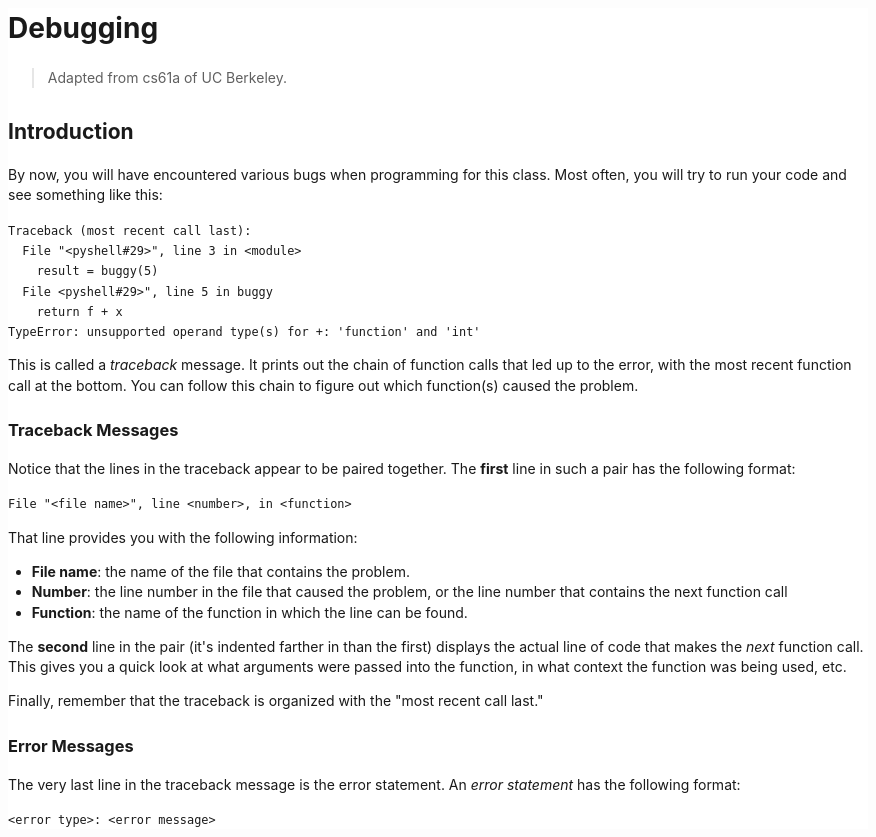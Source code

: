 # Debugging



> Adapted from cs61a of UC Berkeley.



## Introduction

By now, you will have encountered various bugs when programming for this class. Most often, you will try to run your code and see something like this:

```shell
Traceback (most recent call last):
  File "<pyshell#29>", line 3 in <module>
    result = buggy(5)
  File <pyshell#29>", line 5 in buggy
    return f + x
TypeError: unsupported operand type(s) for +: 'function' and 'int'
```

This is called a *traceback* message. It prints out the chain of function calls that led up to the error, with the most recent function call at the bottom. You can follow this chain to figure out which function(s) caused the problem.

### Traceback Messages

Notice that the lines in the traceback appear to be paired together. The **first** line in such a pair has the following format:

```shell
File "<file name>", line <number>, in <function>
```

That line provides you with the following information:

- **File name**: the name of the file that contains the problem.
- **Number**: the line number in the file that caused the problem, or the line number that contains the next function call
- **Function**: the name of the function in which the line can be found.

The **second** line in the pair (it's indented farther in than the first) displays the actual line of code that makes the *next* function call. This gives you a quick look at what arguments were passed into the function, in what context the function was being used, etc.

Finally, remember that the traceback is organized with the "most recent call last."

### Error Messages

The very last line in the traceback message is the error statement. An *error statement* has the following format:

```shell
<error type>: <error message>
```
